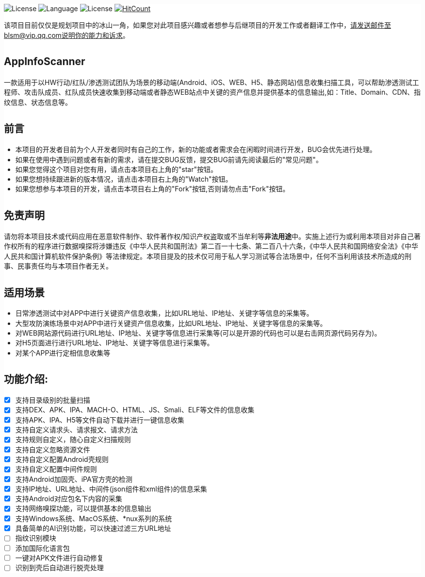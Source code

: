  ![License](https://img.shields.io/badge/Version-V1.0.8-red) ![Language](https://img.shields.io/badge/Language-Python3-blue) ![License](https://img.shields.io/badge/License-GPL3.0-orange) [![HitCount](https://hits.dwyl.com/kelvinBen/kelvinBen/AppInfoScanner.svg?style=flat&show=unique)](http://hits.dwyl.com/kelvinBen/kelvinBen/AppInfoScanner)


该项目目前仅仅是规划项目中的冰山一角，如果您对此项目感兴趣或者想参与后继项目的开发工作或者翻译工作中，请发送邮件至blsm@vip.qq.com说明你的能力和诉求。

## AppInfoScanner

一款适用于以HW行动/红队/渗透测试团队为场景的移动端(Android、iOS、WEB、H5、静态网站)信息收集扫描工具，可以帮助渗透测试工程师、攻击队成员、红队成员快速收集到移动端或者静态WEB站点中关键的资产信息并提供基本的信息输出,如：Title、Domain、CDN、指纹信息、状态信息等。

## 前言
- 本项目的开发者目前为个人开发者同时有自己的工作，新的功能或者需求会在闲暇时间进行开发，BUG会优先进行处理。
- 如果在使用中遇到问题或者有新的需求，请在[](https://github.com/kelvinBen/AppInfoScanner/issues)提交BUG反馈，提交BUG前请先阅读最后的"常见问题"。
- 如果您觉得这个项目对您有用，请点击本项目右上角的"star"按钮。
- 如果您想持续跟进新的版本情况，请点击本项目右上角的"Watch"按钮。
- 如果您想参与本项目的开发，请点击本项目右上角的"Fork"按钮,否则请勿点击"Fork"按钮。

## 免责声明
请勿将本项目技术或代码应用在恶意软件制作、软件著作权/知识产权盗取或不当牟利等**非法用途**中。实施上述行为或利用本项目对非自己著作权所有的程序进行数据嗅探将涉嫌违反《中华人民共和国刑法》第二百一十七条、第二百八十六条，《中华人民共和国网络安全法》《中华人民共和国计算机软件保护条例》等法律规定。本项目提及的技术仅可用于私人学习测试等合法场景中，任何不当利用该技术所造成的刑事、民事责任均与本项目作者无关。

## 适用场景
- 日常渗透测试中对APP中进行关键资产信息收集，比如URL地址、IP地址、关键字等信息的采集等。
- 大型攻防演练场景中对APP中进行关键资产信息收集，比如URL地址、IP地址、关键字等信息的采集等。
- 对WEB网站源代码进行URL地址、IP地址、关键字等信息进行采集等(可以是开源的代码也可以是右击网页源代码另存为)。
- 对H5页面进行进行URL地址、IP地址、关键字等信息进行采集等。
- 对某个APP进行定相信息收集等

## 功能介绍:
- [x] 支持目录级别的批量扫描
- [x] 支持DEX、APK、IPA、MACH-O、HTML、JS、Smali、ELF等文件的信息收集
- [x] 支持APK、IPA、H5等文件自动下载并进行一键信息收集
- [x] 支持自定义请求头、请求报文、请求方法
- [x] 支持规则自定义，随心自定义扫描规则
- [x] 支持自定义忽略资源文件
- [x] 支持自定义配置Android壳规则
- [x] 支持自定义配置中间件规则
- [x] 支持Android加固壳、iPA官方壳的检测
- [x] 支持IP地址、URL地址、中间件(json组件和xml组件)的信息采集
- [x] 支持Android对应包名下内容的采集
- [x] 支持网络嗅探功能，可以提供基本的信息输出
- [x] 支持Windows系统、MacOS系统、*nux系列的系统
- [x] 具备简单的AI识别功能，可以快速过滤三方URL地址
- [ ] 指纹识别模块
- [ ] 添加国际化语言包
- [ ] 一键对APK文件进行自动修复
- [ ] 识别到壳后自动进行脱壳处理
